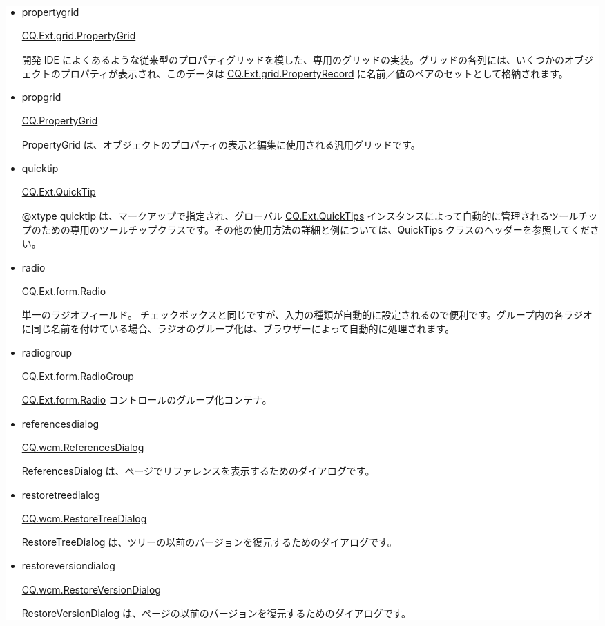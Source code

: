 * propertygrid

   [CQ.Ext.grid.PropertyGrid](https://helpx.adobe.com/experience-manager/6-4/sites/developing/using/reference-materials/widgets-api/index.html?class=CQ.Ext.grid.PropertyGrid)

    開発 IDE によくあるような従来型のプロパティグリッドを模した、専用のグリッドの実装。グリッドの各列には、いくつかのオブジェクトのプロパティが表示され、このデータは [CQ.Ext.grid.PropertyRecord](https://helpx.adobe.com/experience-manager/6-4/sites/developing/using/reference-materials/widgets-api/index.html?class=CQ.Ext.grid.PropertyRecord) に名前／値のペアのセットとして格納されます。

* propgrid

   [CQ.PropertyGrid](https://helpx.adobe.com/experience-manager/6-4/sites/developing/using/reference-materials/widgets-api/index.html?class=CQ.PropertyGrid)

    PropertyGrid は、オブジェクトのプロパティの表示と編集に使用される汎用グリッドです。

* quicktip

   [CQ.Ext.QuickTip](https://helpx.adobe.com/experience-manager/6-4/sites/developing/using/reference-materials/widgets-api/index.html?class=CQ.Ext.QuickTip)

    @xtype quicktip は、マークアップで指定され、グローバル [CQ.Ext.QuickTips](https://helpx.adobe.com/experience-manager/6-4/sites/developing/using/reference-materials/widgets-api/index.html?class=CQ.Ext.QuickTips) インスタンスによって自動的に管理されるツールチップのための専用のツールチップクラスです。その他の使用方法の詳細と例については、QuickTips クラスのヘッダーを参照してください。

* radio

   [CQ.Ext.form.Radio](https://helpx.adobe.com/experience-manager/6-4/sites/developing/using/reference-materials/widgets-api/index.html?class=CQ.Ext.form.Radio)

   単一のラジオフィールド。 チェックボックスと同じですが、入力の種類が自動的に設定されるので便利です。グループ内の各ラジオに同じ名前を付けている場合、ラジオのグループ化は、ブラウザーによって自動的に処理されます。

* radiogroup

   [CQ.Ext.form.RadioGroup](https://helpx.adobe.com/experience-manager/6-4/sites/developing/using/reference-materials/widgets-api/index.html?class=CQ.Ext.form.RadioGroup)

    [CQ.Ext.form.Radio](https://helpx.adobe.com/experience-manager/6-4/sites/developing/using/reference-materials/widgets-api/index.html?class=CQ.Ext.form.Radio) コントロールのグループ化コンテナ。

* referencesdialog

   [CQ.wcm.ReferencesDialog](https://helpx.adobe.com/experience-manager/6-4/sites/developing/using/reference-materials/widgets-api/index.html?class=CQ.wcm.ReferencesDialog)

    ReferencesDialog は、ページでリファレンスを表示するためのダイアログです。

* restoretreedialog

   [CQ.wcm.RestoreTreeDialog](https://helpx.adobe.com/experience-manager/6-4/sites/developing/using/reference-materials/widgets-api/index.html?class=CQ.wcm.RestoreTreeDialog)

    RestoreTreeDialog は、ツリーの以前のバージョンを復元するためのダイアログです。

* restoreversiondialog

   [CQ.wcm.RestoreVersionDialog](https://helpx.adobe.com/experience-manager/6-4/sites/developing/using/reference-materials/widgets-api/index.html?class=CQ.wcm.RestoreVersionDialog)

    RestoreVersionDialog は、ページの以前のバージョンを復元するためのダイアログです。
